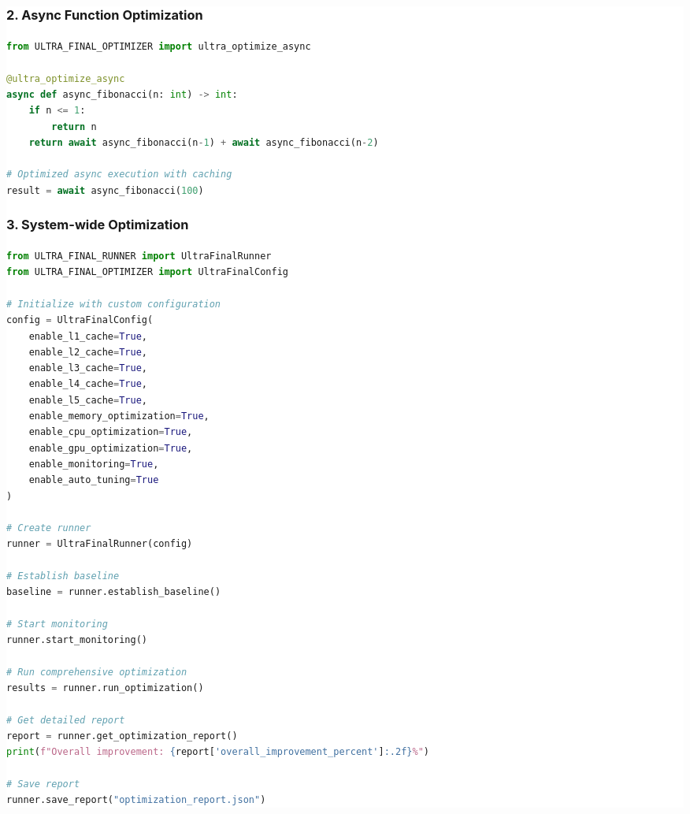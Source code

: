 ### **2. Async Function Optimization**
```python
from ULTRA_FINAL_OPTIMIZER import ultra_optimize_async

@ultra_optimize_async
async def async_fibonacci(n: int) -> int:
    if n <= 1:
        return n
    return await async_fibonacci(n-1) + await async_fibonacci(n-2)

# Optimized async execution with caching
result = await async_fibonacci(100)
```

### **3. System-wide Optimization**
```python
from ULTRA_FINAL_RUNNER import UltraFinalRunner
from ULTRA_FINAL_OPTIMIZER import UltraFinalConfig

# Initialize with custom configuration
config = UltraFinalConfig(
    enable_l1_cache=True,
    enable_l2_cache=True,
    enable_l3_cache=True,
    enable_l4_cache=True,
    enable_l5_cache=True,
    enable_memory_optimization=True,
    enable_cpu_optimization=True,
    enable_gpu_optimization=True,
    enable_monitoring=True,
    enable_auto_tuning=True
)

# Create runner
runner = UltraFinalRunner(config)

# Establish baseline
baseline = runner.establish_baseline()

# Start monitoring
runner.start_monitoring()

# Run comprehensive optimization
results = runner.run_optimization()

# Get detailed report
report = runner.get_optimization_report()
print(f"Overall improvement: {report['overall_improvement_percent']:.2f}%")

# Save report
runner.save_report("optimization_report.json")
```
